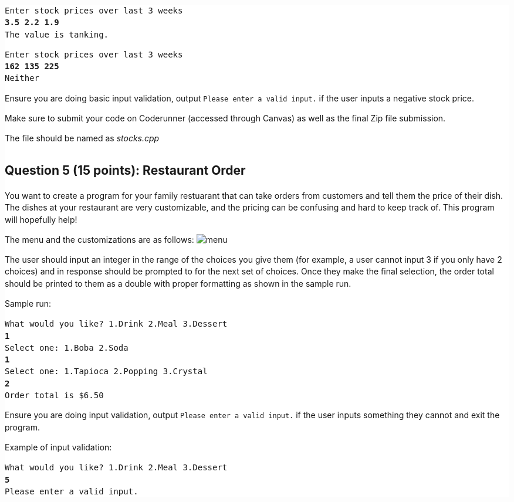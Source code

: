 <pre>
Enter stock prices over last 3 weeks
<b>3.5 2.2 1.9</b>
The value is tanking.
</pre>

<pre>
Enter stock prices over last 3 weeks
<b>162 135 225</b>
Neither
</pre>

Ensure you are doing basic input validation, output ` Please enter a valid input. ` if the user inputs a negative stock price.

Make sure to submit your code on Coderunner (accessed through Canvas) as well as the final Zip file submission.

The file should be named as _stocks.cpp_ 

## **Question 5 (15 points): Restaurant Order** <a name="question5"></a>

You want to create a program for your family restuarant that can take orders from customers and tell them the price of their dish. The dishes at your restaurant are very customizable, and the pricing can be confusing and hard to keep track of. This program will hopefully help! 

The menu and the customizations are as follows:
![menu](images/menu.png)

The user should input an integer in the range of the choices you give them (for example, a user cannot input 3 if you only have 2 choices) and in response should be prompted to for the next set of choices. Once they make the final selection, the order total should be printed to them as a double with proper formatting as shown in the sample run.

Sample run:
<pre>
What would you like? 1.Drink 2.Meal 3.Dessert
<b>1</b>
Select one: 1.Boba 2.Soda
<b>1</b>
Select one: 1.Tapioca 2.Popping 3.Crystal
<b>2</b>
Order total is $6.50
</pre>

Ensure you are doing input validation, output ` Please enter a valid input. ` if the user inputs something they cannot and exit the program.

Example of input validation:
<pre>What would you like? 1.Drink 2.Meal 3.Dessert
<b>5</b>
Please enter a valid input. 
</pre>
